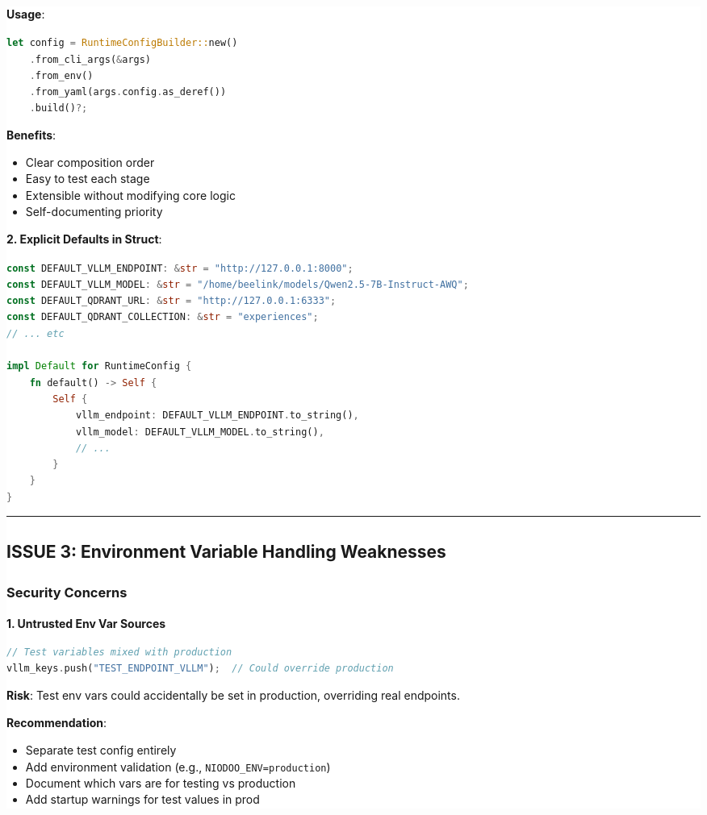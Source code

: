 **Usage**:
```rust
let config = RuntimeConfigBuilder::new()
    .from_cli_args(&args)
    .from_env()
    .from_yaml(args.config.as_deref())
    .build()?;
```

**Benefits**:
- Clear composition order
- Easy to test each stage
- Extensible without modifying core logic
- Self-documenting priority

**2. Explicit Defaults in Struct**:
```rust
const DEFAULT_VLLM_ENDPOINT: &str = "http://127.0.0.1:8000";
const DEFAULT_VLLM_MODEL: &str = "/home/beelink/models/Qwen2.5-7B-Instruct-AWQ";
const DEFAULT_QDRANT_URL: &str = "http://127.0.0.1:6333";
const DEFAULT_QDRANT_COLLECTION: &str = "experiences";
// ... etc

impl Default for RuntimeConfig {
    fn default() -> Self {
        Self {
            vllm_endpoint: DEFAULT_VLLM_ENDPOINT.to_string(),
            vllm_model: DEFAULT_VLLM_MODEL.to_string(),
            // ...
        }
    }
}
```

---

## ISSUE 3: Environment Variable Handling Weaknesses

### Security Concerns

**1. Untrusted Env Var Sources**
```rust
// Test variables mixed with production
vllm_keys.push("TEST_ENDPOINT_VLLM");  // Could override production
```

**Risk**: Test env vars could accidentally be set in production, overriding real endpoints.

**Recommendation**:
- Separate test config entirely
- Add environment validation (e.g., `NIODOO_ENV=production`)
- Document which vars are for testing vs production
- Add startup warnings for test values in prod
